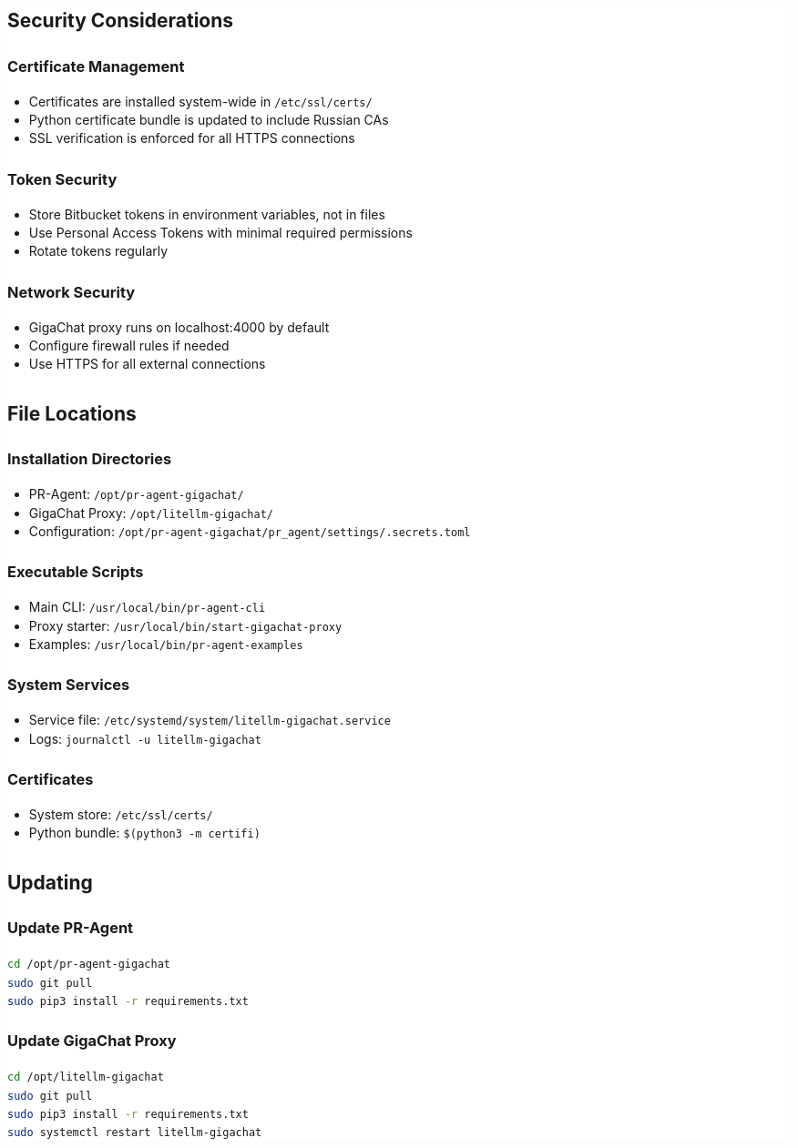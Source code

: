 ## Security Considerations

### Certificate Management
- Certificates are installed system-wide in `/etc/ssl/certs/`
- Python certificate bundle is updated to include Russian CAs
- SSL verification is enforced for all HTTPS connections

### Token Security
- Store Bitbucket tokens in environment variables, not in files
- Use Personal Access Tokens with minimal required permissions
- Rotate tokens regularly

### Network Security
- GigaChat proxy runs on localhost:4000 by default
- Configure firewall rules if needed
- Use HTTPS for all external connections

## File Locations

### Installation Directories
- PR-Agent: `/opt/pr-agent-gigachat/`
- GigaChat Proxy: `/opt/litellm-gigachat/`
- Configuration: `/opt/pr-agent-gigachat/pr_agent/settings/.secrets.toml`

### Executable Scripts
- Main CLI: `/usr/local/bin/pr-agent-cli`
- Proxy starter: `/usr/local/bin/start-gigachat-proxy`
- Examples: `/usr/local/bin/pr-agent-examples`

### System Services
- Service file: `/etc/systemd/system/litellm-gigachat.service`
- Logs: `journalctl -u litellm-gigachat`

### Certificates
- System store: `/etc/ssl/certs/`
- Python bundle: `$(python3 -m certifi)`

## Updating

### Update PR-Agent
```bash
cd /opt/pr-agent-gigachat
sudo git pull
sudo pip3 install -r requirements.txt
```

### Update GigaChat Proxy
```bash
cd /opt/litellm-gigachat
sudo git pull
sudo pip3 install -r requirements.txt
sudo systemctl restart litellm-gigachat
```
